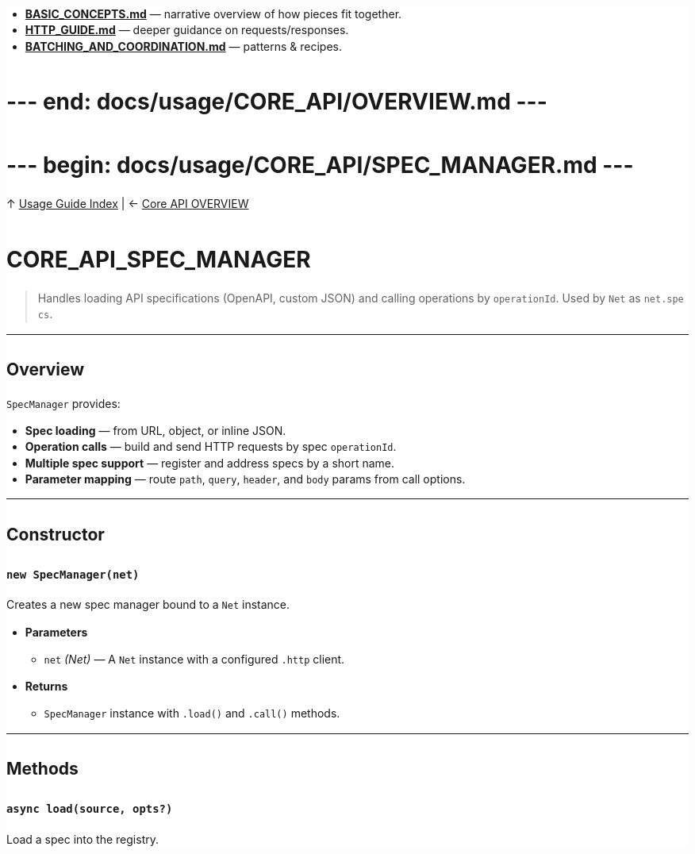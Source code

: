 * **[BASIC\_CONCEPTS.md](./BASIC_CONCEPTS.md)** — narrative overview of how pieces fit together.
* **[HTTP\_GUIDE.md](./HTTP_GUIDE.md)** — deeper guidance on requests/responses.
* **[BATCHING\_AND\_COORDINATION.md](./BATCHING_AND_COORDINATION.md)** — patterns & recipes.


# --- end: docs/usage/CORE_API/OVERVIEW.md ---



# --- begin: docs/usage/CORE_API/SPEC_MANAGER.md ---

↑ [Usage Guide Index](../TOC.md) | ← [Core API OVERVIEW](OVERVIEW.md)

# CORE\_API\_SPEC\_MANAGER

> Handles loading API specifications (OpenAPI, custom JSON) and calling operations by `operationId`. Used by `Net` as `net.specs`.

---

## Overview

`SpecManager` provides:

* **Spec loading** — from URL, object, or inline JSON.
* **Operation calls** — build and send HTTP requests by spec `operationId`.
* **Multiple spec support** — register and address specs by a short name.
* **Parameter mapping** — route `path`, `query`, `header`, and `body` params from call options.

---

## Constructor

### `new SpecManager(net)`

Creates a new spec manager bound to a `Net` instance.

* **Parameters**

  * `net` *(Net)* — A `Net` instance with a configured `.http` client.

* **Returns**

  * `SpecManager` instance with `.load()` and `.call()` methods.

---

## Methods

### `async load(source, opts?)`

Load a spec into the registry.
